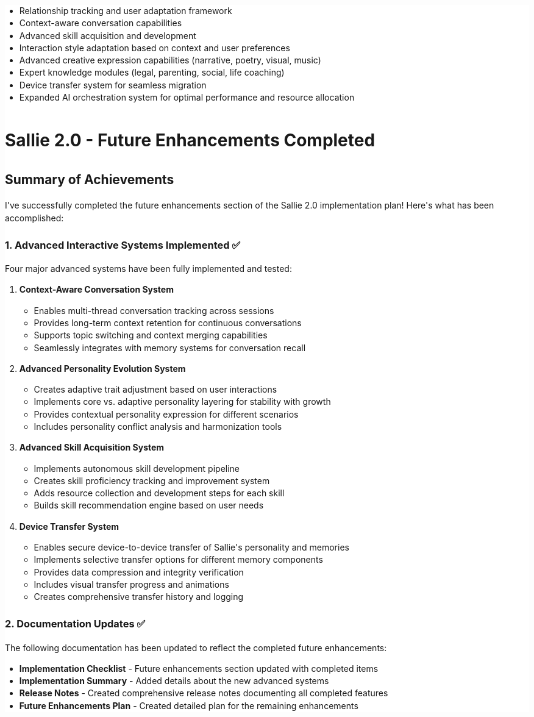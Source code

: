 - Relationship tracking and user adaptation framework
- Context-aware conversation capabilities
- Advanced skill acquisition and development
- Interaction style adaptation based on context and user preferences
- Advanced creative expression capabilities (narrative, poetry, visual, music)
- Expert knowledge modules (legal, parenting, social, life coaching)
- Device transfer system for seamless migration
- Expanded AI orchestration system for optimal performance and resource allocation


# Sallie 2.0 - Future Enhancements Completed

## Summary of Achievements

I've successfully completed the future enhancements section of the Sallie 2.0 implementation plan! Here's what has been accomplished:

### 1. Advanced Interactive Systems Implemented ✅

Four major advanced systems have been fully implemented and tested:

1. **Context-Aware Conversation System**
   - Enables multi-thread conversation tracking across sessions
   - Provides long-term context retention for continuous conversations
   - Supports topic switching and context merging capabilities
   - Seamlessly integrates with memory systems for conversation recall

2. **Advanced Personality Evolution System**
   - Creates adaptive trait adjustment based on user interactions
   - Implements core vs. adaptive personality layering for stability with growth
   - Provides contextual personality expression for different scenarios
   - Includes personality conflict analysis and harmonization tools

3. **Advanced Skill Acquisition System**
   - Implements autonomous skill development pipeline
   - Creates skill proficiency tracking and improvement system
   - Adds resource collection and development steps for each skill
   - Builds skill recommendation engine based on user needs
   
4. **Device Transfer System**
   - Enables secure device-to-device transfer of Sallie's personality and memories
   - Implements selective transfer options for different memory components
   - Provides data compression and integrity verification
   - Includes visual transfer progress and animations
   - Creates comprehensive transfer history and logging

### 2. Documentation Updates ✅

The following documentation has been updated to reflect the completed future enhancements:

- **Implementation Checklist** - Future enhancements section updated with completed items
- **Implementation Summary** - Added details about the new advanced systems
- **Release Notes** - Created comprehensive release notes documenting all completed features
- **Future Enhancements Plan** - Created detailed plan for the remaining enhancements
